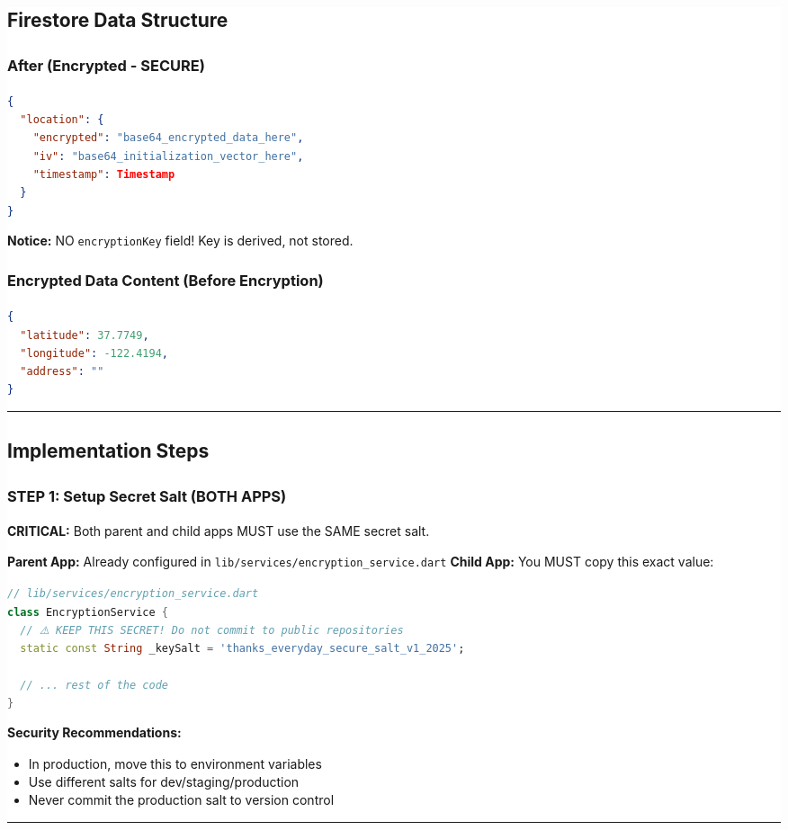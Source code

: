 
## Firestore Data Structure

### After (Encrypted - SECURE)

```json
{
  "location": {
    "encrypted": "base64_encrypted_data_here",
    "iv": "base64_initialization_vector_here",
    "timestamp": Timestamp
  }
}
```

**Notice:** NO `encryptionKey` field! Key is derived, not stored.

### Encrypted Data Content (Before Encryption)

```json
{
  "latitude": 37.7749,
  "longitude": -122.4194,
  "address": ""
}
```

---

## Implementation Steps

### STEP 1: Setup Secret Salt (BOTH APPS)

**CRITICAL:** Both parent and child apps MUST use the SAME secret salt.

**Parent App:** Already configured in `lib/services/encryption_service.dart`
**Child App:** You MUST copy this exact value:

```dart
// lib/services/encryption_service.dart
class EncryptionService {
  // ⚠️ KEEP THIS SECRET! Do not commit to public repositories
  static const String _keySalt = 'thanks_everyday_secure_salt_v1_2025';

  // ... rest of the code
}
```

**Security Recommendations:**
- In production, move this to environment variables
- Use different salts for dev/staging/production
- Never commit the production salt to version control

---
